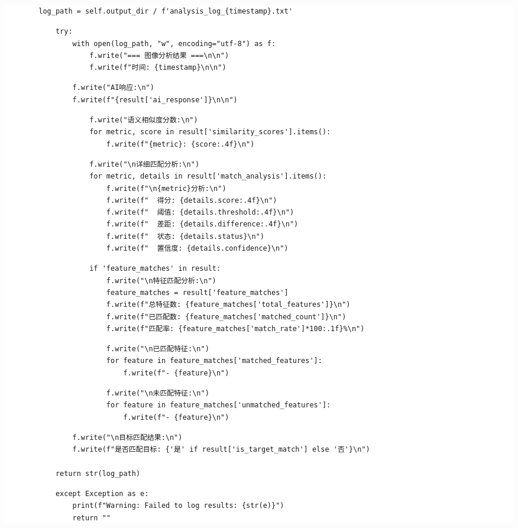             log_path = self.output_dir / f'analysis_log_{timestamp}.txt'
            
```
            try:
                with open(log_path, "w", encoding="utf-8") as f:
                    f.write("=== 图像分析结果 ===\n\n")
                    f.write(f"时间: {timestamp}\n\n")
```
                    
                    f.write("AI响应:\n")
                    f.write(f"{result['ai_response']}\n\n")
                    
```
                    f.write("语义相似度分数:\n")
                    for metric, score in result['similarity_scores'].items():
                        f.write(f"{metric}: {score:.4f}\n")
```
                    
```
                    f.write("\n详细匹配分析:\n")
                    for metric, details in result['match_analysis'].items():
                        f.write(f"\n{metric}分析:\n")
                        f.write(f"  得分: {details.score:.4f}\n")
                        f.write(f"  阈值: {details.threshold:.4f}\n")
                        f.write(f"  差距: {details.difference:.4f}\n")
                        f.write(f"  状态: {details.status}\n")
                        f.write(f"  置信度: {details.confidence}\n")
```
                    
```
                    if 'feature_matches' in result:
                        f.write("\n特征匹配分析:\n")
                        feature_matches = result['feature_matches']
                        f.write(f"总特征数: {feature_matches['total_features']}\n")
                        f.write(f"已匹配数: {feature_matches['matched_count']}\n")
                        f.write(f"匹配率: {feature_matches['match_rate']*100:.1f}%\n")
```
                        
```
                        f.write("\n已匹配特征:\n")
                        for feature in feature_matches['matched_features']:
                            f.write(f"- {feature}\n")
```
                        
```
                        f.write("\n未匹配特征:\n")
                        for feature in feature_matches['unmatched_features']:
                            f.write(f"- {feature}\n")
```
                    
                    f.write("\n目标匹配结果:\n")
                    f.write(f"是否匹配目标: {'是' if result['is_target_match'] else '否'}\n")
                    
                return str(log_path)
                    
```
            except Exception as e:
                print(f"Warning: Failed to log results: {str(e)}")
                return ""
```
    